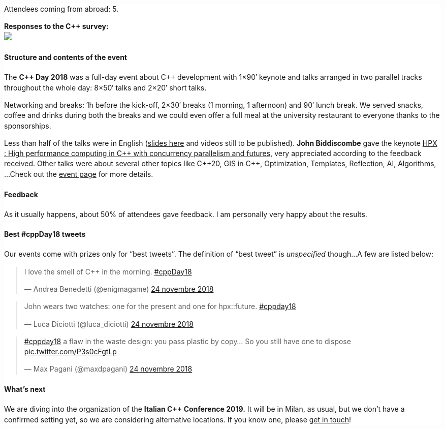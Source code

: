 Attendees coming from abroad: 5.

**Responses to the C++ survey:**  
![](https://italiancpp.github.io/wp-statico/www.italiancpp.org/wp-content/uploads/2018/12/cppday18-q1.png?resize=610%2C287&ssl=1)

#### Structure and contents of the event

The **C++ Day 2018** was a full-day event about C++ development with 1×90′ keynote and talks arranged in two parallel tracks throughout the whole day: 8×50′ talks and 2×20′ short talks.

Networking and breaks: 1h before the kick-off, 2×30′ breaks (1 morning, 1 afternoon) and 90′ lunch break. We served snacks, coffee and drinks during both the breaks and we could even offer a full meal at the university restaurant to everyone thanks to the sponsorships.

Less than half of the talks were in English ([slides here](https://github.com/italiancpp/cppday18) and videos still to be published). **John Biddiscombe** gave the keynote [HPX : High performance computing in C++ with concurrency parallelism and futures](../../../../cppday18-talks/index.html#1), very appreciated according to the feedback received. Other talks were about several other topics like C++20, GIS in C++, Optimization, Templates, Reflection, AI, Algorithms, …Check out the [event page](../../../../event/cppday18/index.html) for more details.

#### Feedback

As it usually happens, about 50% of attendees gave feedback. I am personally very happy about the results.

#### Best #cppDay18 tweets

Our events come with prizes only for “best tweets”. The definition of “best tweet” is _unspecified_ though…A few are listed below:

> I love the smell of C++ in the morning. [#cppDay18](https://twitter.com/hashtag/cppDay18?src=hash&ref_src=twsrc%5Etfw)
> 
> — Andrea Benedetti (@enigmagame) [24 novembre 2018](https://twitter.com/enigmagame/status/1066259864366837760?ref_src=twsrc%5Etfw)

> John wears two watches: one for the present and one for hpx::future. [#cppday18](https://twitter.com/hashtag/cppday18?src=hash&ref_src=twsrc%5Etfw)
> 
> — Luca Diciotti (@luca\_diciotti) [24 novembre 2018](https://twitter.com/luca_diciotti/status/1066309686440456193?ref_src=twsrc%5Etfw)

> [#cppday18](https://twitter.com/hashtag/cppday18?src=hash&ref_src=twsrc%5Etfw) a flaw in the waste design: you pass plastic by copy… So you still have one to dispose [pic.twitter.com/P3s0cFgtLp](https://t.co/P3s0cFgtLp)
> 
> — Max Pagani (@maxdpagani) [24 novembre 2018](https://twitter.com/maxdpagani/status/1066280212390977537?ref_src=twsrc%5Etfw)

#### What’s next

We are diving into the organization of the **Italian C++ Conference 2019.** It will be in Milan, as usual, but we don’t have a confirmed setting yet, so we are considering alternative locations. If you know one, please [get in touch](/cdn-cgi/l/email-protection#0e676068614e677a6f62676f606d7e7e20617c69)!
